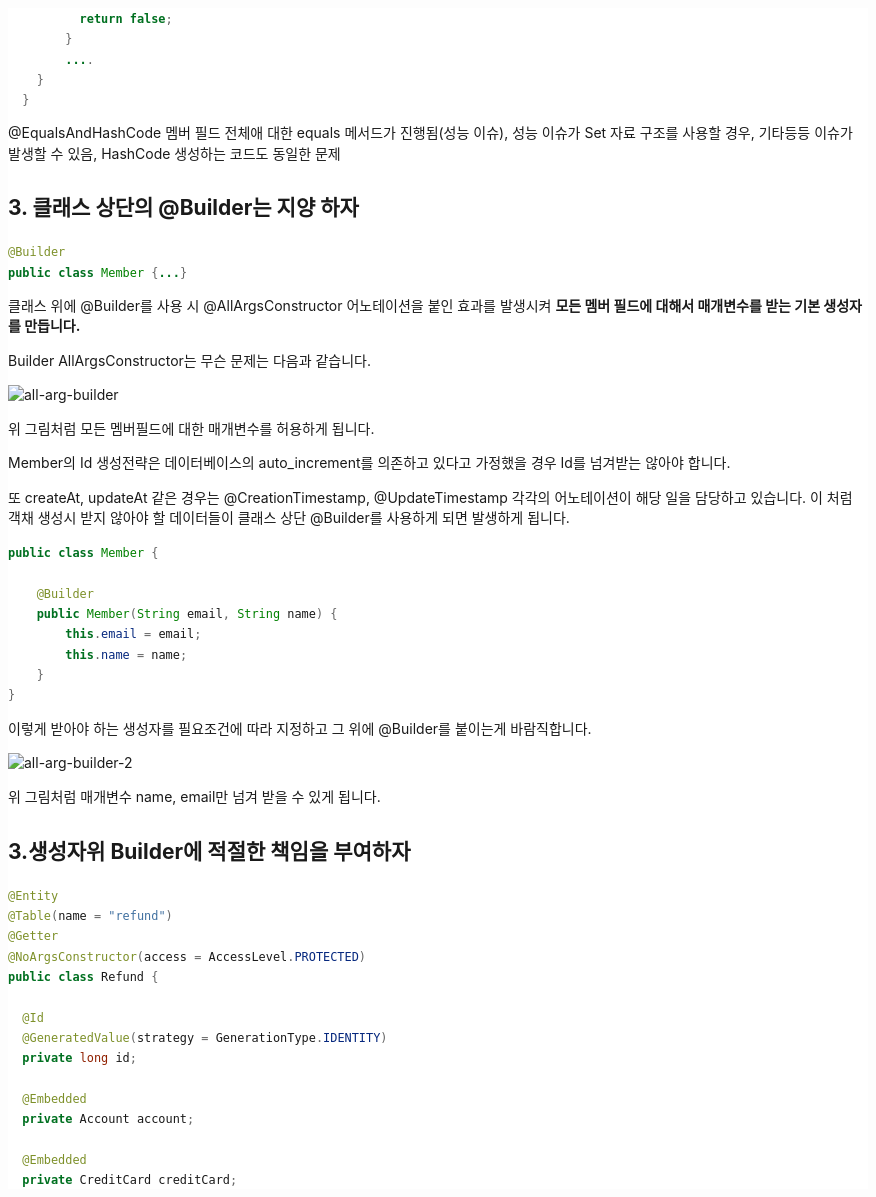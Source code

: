 ```java
          return false;
        }
        ....
    }
  }
```

@EqualsAndHashCode 멤버 필드 전체애 대한 equals 메서드가 진행됨(성능 이슈), 성능 이슈가 Set 자료 구조를 사용할 경우, 기타등등 이슈가 발생할 수 있음, HashCode 생성하는 코드도 동일한 문제


## 3. 클래스 상단의 @Builder는 지양 하자
```java
@Builder
public class Member {...}
```
클래스 위에 @Builder를 사용 시 @AllArgsConstructor 어노테이션을 붙인 효과를 발생시켜 **모든 멤버 필드에 대해서 매개변수를 받는 기본 생성자를 만듭니다.**


Builder AllArgsConstructor는 무슨 문제는 다음과 같습니다.

![all-arg-builder](https://github.com/cheese10yun/blog-sample/raw/master/assets/all-arg-builder.png)

위 그림처럼 모든 멤버필드에 대한 매개변수를 허용하게 됩니다. 

Member의 Id 생성전략은 데이터베이스의 auto_increment를 의존하고 있다고 가정했을 경우 Id를 넘겨받는 않아야 합니다.

또 createAt, updateAt 같은 경우는 @CreationTimestamp, @UpdateTimestamp 각각의 어노테이션이 해당 일을 담당하고 있습니다. 이 처럼 객채 생성시 받지 않아야 할 데이터들이 클래스 상단 @Builder를 사용하게 되면 발생하게 됩니다.

```java
public class Member {

    @Builder
    public Member(String email, String name) {
        this.email = email;
        this.name = name;
    }
}
```
이렇게 받아야 하는 생성자를 필요조건에 따라 지정하고 그 위에 @Builder를 붙이는게 바람직합니다.

![all-arg-builder-2](https://github.com/cheese10yun/blog-sample/raw/master/assets/all-arg-builder-2.png)

위 그림처럼 매개변수 name, email만 넘겨 받을 수 있게 됩니다.

## 3.생성자위 Builder에 적절한 책임을 부여하자


```java
@Entity
@Table(name = "refund")
@Getter
@NoArgsConstructor(access = AccessLevel.PROTECTED)
public class Refund {

  @Id
  @GeneratedValue(strategy = GenerationType.IDENTITY)
  private long id;

  @Embedded
  private Account account;

  @Embedded
  private CreditCard creditCard;

```
